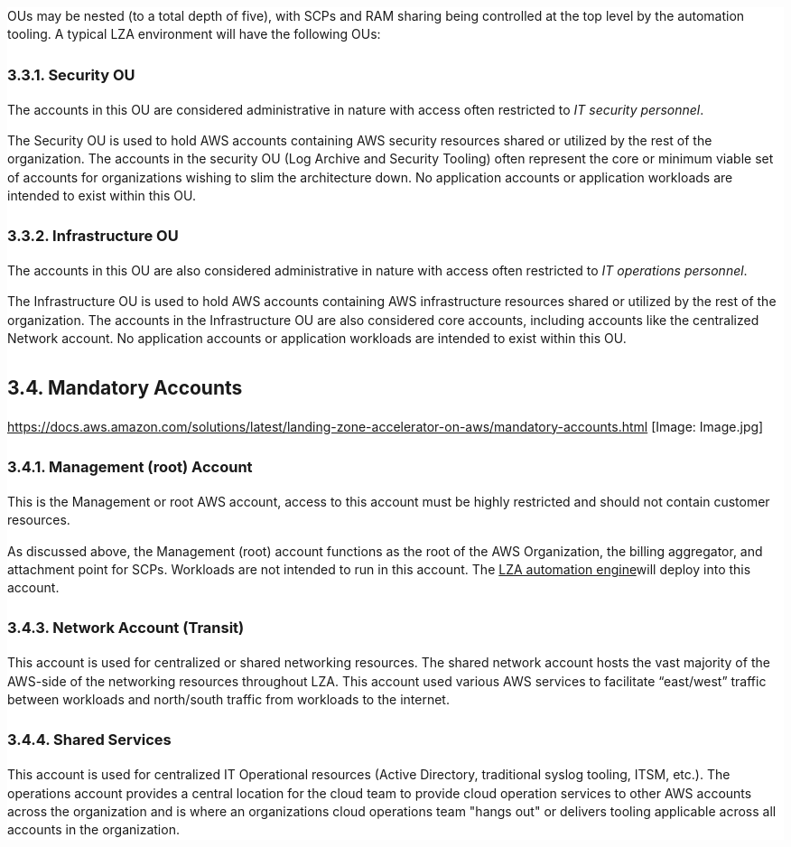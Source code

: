 OUs may be nested (to a total depth of five), with SCPs and RAM sharing being controlled at the top level by the automation tooling. A typical LZA environment will have the following OUs:

### 3.3.1. Security OU

The accounts in this OU are considered administrative in nature with access often restricted to _IT security personnel_.

The Security OU is used to hold AWS accounts containing AWS security resources shared or utilized by the rest of the organization. The accounts in the security OU (Log Archive and Security Tooling) often represent the core or minimum viable set of accounts for organizations wishing to slim the architecture down. No application accounts or application workloads are intended to exist within this OU.

### 3.3.2. Infrastructure OU

The accounts in this OU are also considered administrative in nature with access often restricted to _IT operations personnel_.

The Infrastructure OU is used to hold AWS accounts containing AWS infrastructure resources shared or utilized by the rest of the organization. The accounts in the Infrastructure OU are also considered core accounts, including accounts like the centralized Network account. No application accounts or application workloads are intended to exist within this OU.

## 3.4. Mandatory Accounts

https://docs.aws.amazon.com/solutions/latest/landing-zone-accelerator-on-aws/mandatory-accounts.html
[Image: Image.jpg]

### 3.4.1. Management (root) Account

This is the Management or root AWS account, access to this account must be highly restricted and should not contain customer resources.

As discussed above, the Management (root) account functions as the root of the AWS Organization, the billing aggregator, and attachment point for SCPs. Workloads are not intended to run in this account. The [LZA automation engine](https://github.com/awslabs/landing-zone-accelerator-on-aws)will deploy into this account.

### 3.4.3. Network Account (Transit)

This account is used for centralized or shared networking resources. The shared network account hosts the vast majority of the AWS-side of the networking resources throughout LZA. This account used various AWS services to facilitate “east/west” traffic between workloads and north/south traffic from workloads to the internet.

### 3.4.4. Shared Services

This account is used for centralized IT Operational resources (Active Directory, traditional syslog tooling, ITSM, etc.). The operations account provides a central location for the cloud team to provide cloud operation services to other AWS accounts across the organization and is where an organizations cloud operations team "hangs out" or delivers tooling applicable across all accounts in the organization.

